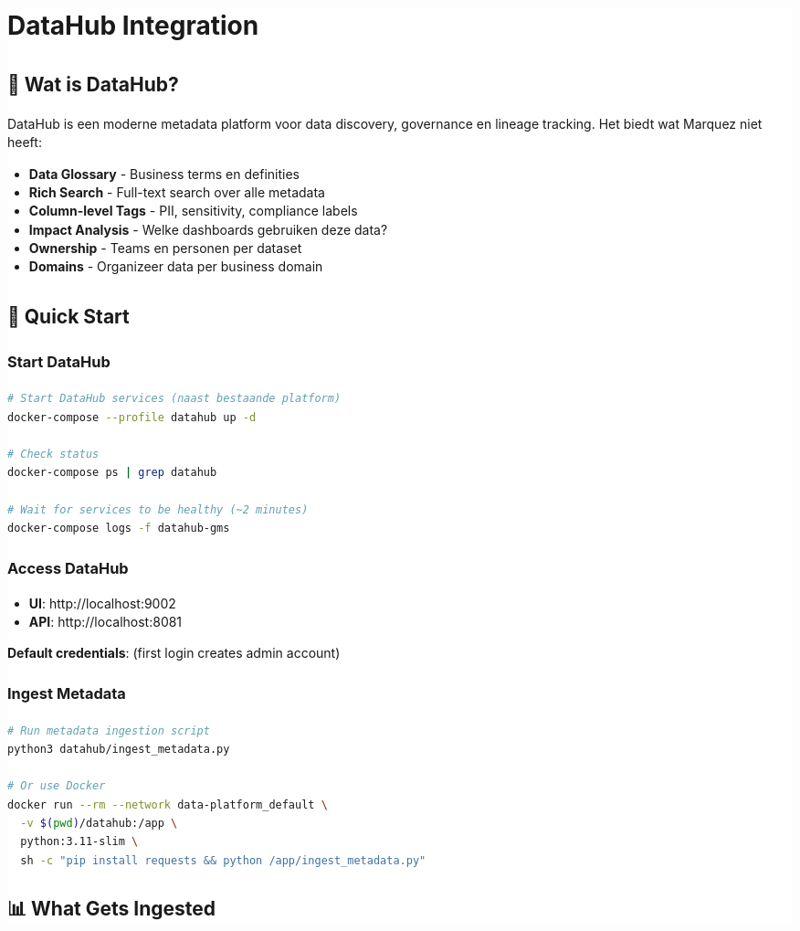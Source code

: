 # DataHub Integration

## 🎯 Wat is DataHub?

DataHub is een moderne metadata platform voor data discovery, governance en lineage tracking. Het biedt wat Marquez niet heeft:

- **Data Glossary** - Business terms en definities
- **Rich Search** - Full-text search over alle metadata
- **Column-level Tags** - PII, sensitivity, compliance labels
- **Impact Analysis** - Welke dashboards gebruiken deze data?
- **Ownership** - Teams en personen per dataset
- **Domains** - Organizeer data per business domain

## 🚀 Quick Start

### Start DataHub

```bash
# Start DataHub services (naast bestaande platform)
docker-compose --profile datahub up -d

# Check status
docker-compose ps | grep datahub

# Wait for services to be healthy (~2 minutes)
docker-compose logs -f datahub-gms
```

### Access DataHub

- **UI**: http://localhost:9002
- **API**: http://localhost:8081

**Default credentials**: (first login creates admin account)

### Ingest Metadata

```bash
# Run metadata ingestion script
python3 datahub/ingest_metadata.py

# Or use Docker
docker run --rm --network data-platform_default \
  -v $(pwd)/datahub:/app \
  python:3.11-slim \
  sh -c "pip install requests && python /app/ingest_metadata.py"
```

## 📊 What Gets Ingested
